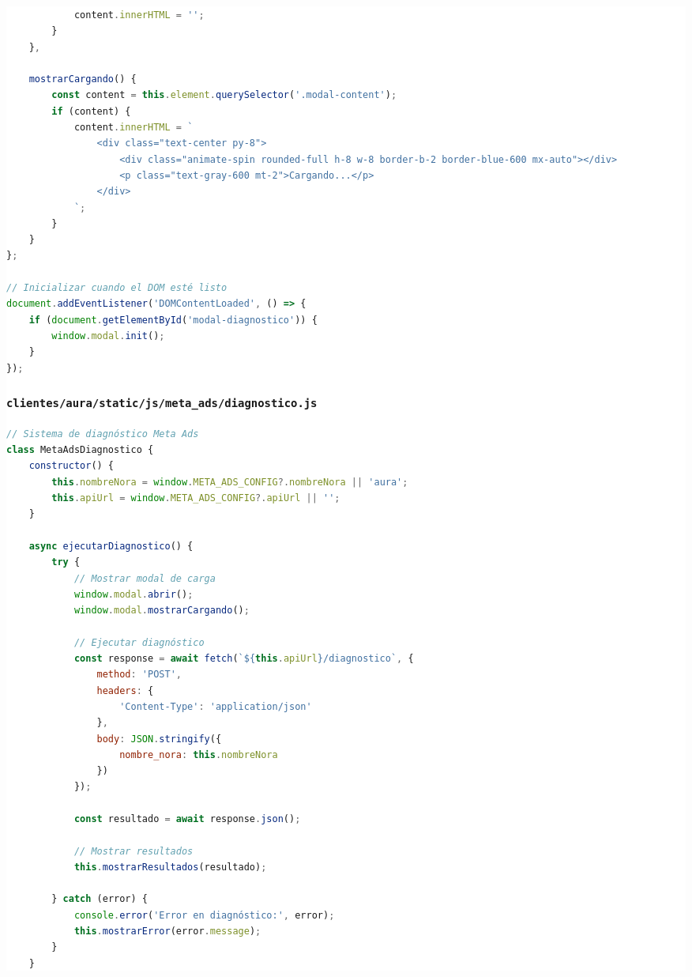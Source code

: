 ```javascript
            content.innerHTML = '';
        }
    },

    mostrarCargando() {
        const content = this.element.querySelector('.modal-content');
        if (content) {
            content.innerHTML = `
                <div class="text-center py-8">
                    <div class="animate-spin rounded-full h-8 w-8 border-b-2 border-blue-600 mx-auto"></div>
                    <p class="text-gray-600 mt-2">Cargando...</p>
                </div>
            `;
        }
    }
};

// Inicializar cuando el DOM esté listo
document.addEventListener('DOMContentLoaded', () => {
    if (document.getElementById('modal-diagnostico')) {
        window.modal.init();
    }
});
```

### `clientes/aura/static/js/meta_ads/diagnostico.js`

```javascript
// Sistema de diagnóstico Meta Ads
class MetaAdsDiagnostico {
    constructor() {
        this.nombreNora = window.META_ADS_CONFIG?.nombreNora || 'aura';
        this.apiUrl = window.META_ADS_CONFIG?.apiUrl || '';
    }

    async ejecutarDiagnostico() {
        try {
            // Mostrar modal de carga
            window.modal.abrir();
            window.modal.mostrarCargando();
            
            // Ejecutar diagnóstico
            const response = await fetch(`${this.apiUrl}/diagnostico`, {
                method: 'POST',
                headers: {
                    'Content-Type': 'application/json'
                },
                body: JSON.stringify({
                    nombre_nora: this.nombreNora
                })
            });
            
            const resultado = await response.json();
            
            // Mostrar resultados
            this.mostrarResultados(resultado);
            
        } catch (error) {
            console.error('Error en diagnóstico:', error);
            this.mostrarError(error.message);
        }
    }
```